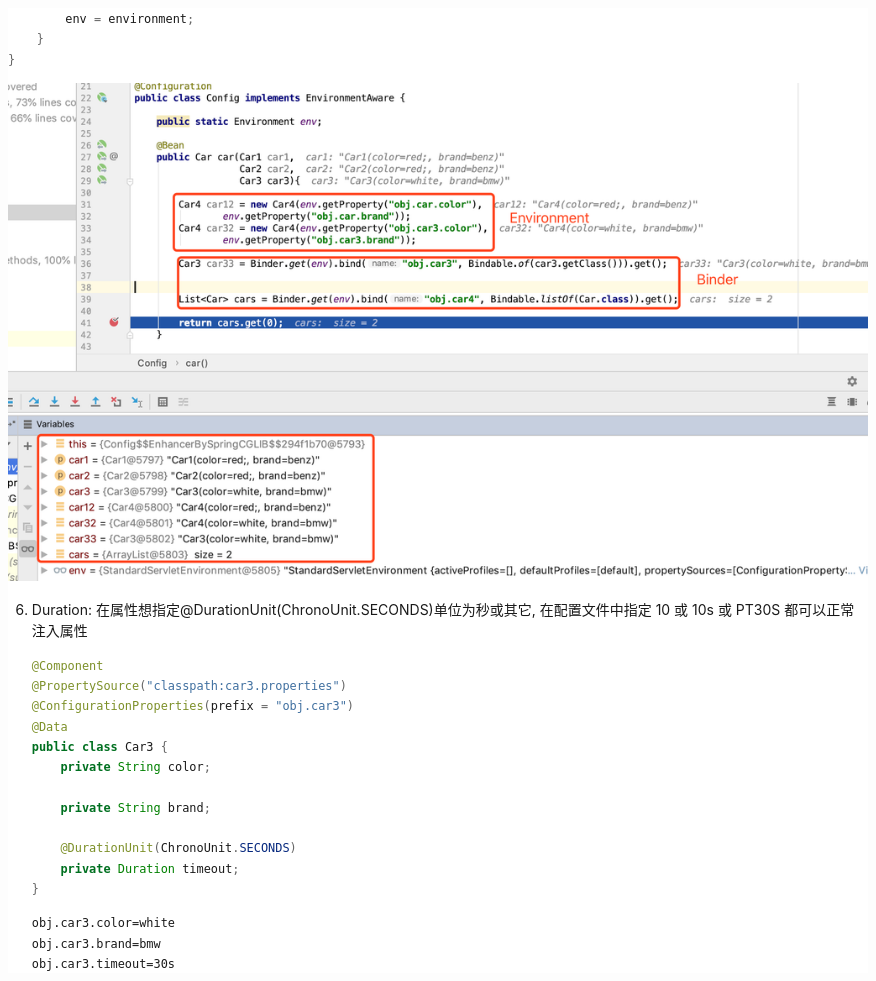    ```java
           env = environment;
       }
   }
   ```

   <img src="./pic/1.png" />

6. Duration: 在属性想指定@DurationUnit(ChronoUnit.SECONDS)单位为秒或其它, 在配置文件中指定 10 或 10s 或 PT30S 都可以正常注入属性

   ```java
   @Component
   @PropertySource("classpath:car3.properties")
   @ConfigurationProperties(prefix = "obj.car3")
   @Data
   public class Car3 {
       private String color;
   
       private String brand;
   
       @DurationUnit(ChronoUnit.SECONDS)
       private Duration timeout;
   }
   ```

   ```properties
   obj.car3.color=white
   obj.car3.brand=bmw
   obj.car3.timeout=30s
   ```
